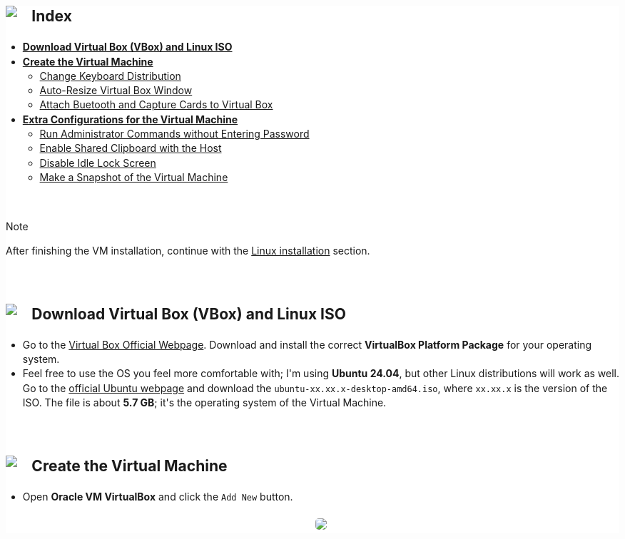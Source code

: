 

<h2>
    <img src="https://raw.githubusercontent.com/Dinones/Repository-Images/master/SVG/Index.svg" width="30px" align="top"/>
    ⠀Index
</h2>

- <a href="#download-vbox-and-linux-iso">**Download Virtual Box (VBox) and Linux ISO**</a>
- <a href="#create-the-vm">**Create the Virtual Machine**</a>
    - <a href="#change-keyboard-distribution">Change Keyboard Distribution</a>
    - <a href="#auto-resize-vbox-window">Auto-Resize Virtual Box Window</a>
    - <a href="#attach-bluetooth-and-capture-cards-to-vm">Attach Buetooth and Capture Cards to Virtual Box</a>
- <a href="#extra-vm-configurations">**Extra Configurations for the Virtual Machine**</a>
    - <a href="#run-sudo-commands-without-entering-password">Run Administrator Commands without Entering Password</a>
    - <a href="#enable-shared-clipboard-with-host">Enable Shared Clipboard with the Host</a>
    - <a href="#disable-idle-lock-screen">Disable Idle Lock Screen</a>
    - <a href="#make-vm-snapshot">Make a Snapshot of the Virtual Machine</a>

<br>

> [!NOTE]
> After finishing the VM installation, continue with the <a href="./Installation.md#linux-installation">Linux installation</a> section.

<br>



<h2 id="download-vbox-and-linux-iso">
    <img src="https://raw.githubusercontent.com/Dinones/Repository-Images/master/SVG/Virtual%20Box.svg" width="30px" align="top"/>
    ⠀Download Virtual Box (VBox) and Linux ISO
</h2>

- Go to the <a href="https://www.virtualbox.org/wiki/Downloads" target="_blank">Virtual Box Official Webpage</a>. Download and install the correct **VirtualBox Platform Package** for your operating system. 
- Feel free to use the OS you feel more comfortable with; I'm using **Ubuntu 24.04**, but other Linux distributions will work as well. Go to the <a href="https://old-releases.ubuntu.com/releases/noble/" target="_blank">official Ubuntu webpage</a> and download the `ubuntu-xx.xx.x-desktop-amd64.iso`, where `xx.xx.x` is the version of the ISO. The file is about **5.7 GB**; it's the operating system of the Virtual Machine.

<br>



<h2 id="create-the-vm">
    <img src="https://raw.githubusercontent.com/Dinones/Repository-Images/master/SVG/Gear%202.svg" width="30px" align="top"/>
    ⠀Create the Virtual Machine
</h2>

- Open **Oracle VM VirtualBox** and click the `Add New` button.

    <h6 align="center">
        <img src="https://raw.githubusercontent.com/Dinones/Repository-Images/master/VBox%20Instructions/VBox%201.png" width="50%" style="border-radius: 5px;">
    </h6>
